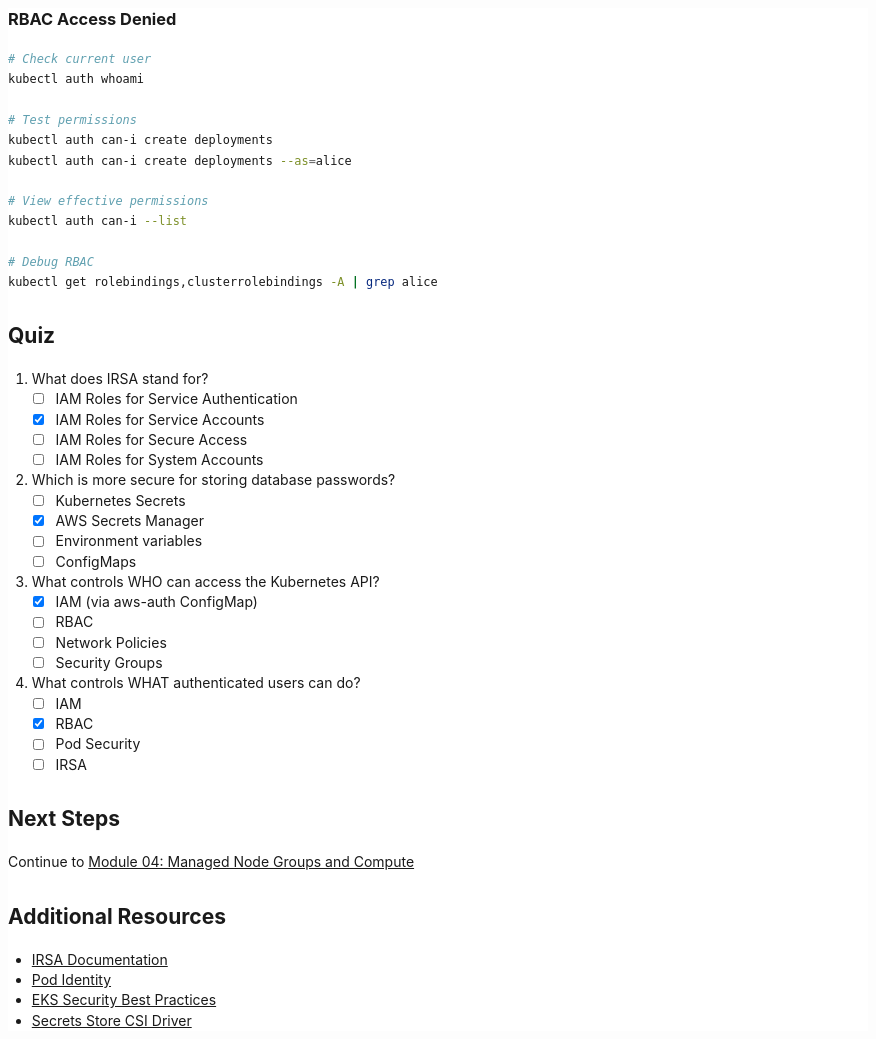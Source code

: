 ### RBAC Access Denied

```bash
# Check current user
kubectl auth whoami

# Test permissions
kubectl auth can-i create deployments
kubectl auth can-i create deployments --as=alice

# View effective permissions
kubectl auth can-i --list

# Debug RBAC
kubectl get rolebindings,clusterrolebindings -A | grep alice
```

## Quiz

1. What does IRSA stand for?
   - [ ] IAM Roles for Service Authentication
   - [x] IAM Roles for Service Accounts
   - [ ] IAM Roles for Secure Access
   - [ ] IAM Roles for System Accounts

2. Which is more secure for storing database passwords?
   - [ ] Kubernetes Secrets
   - [x] AWS Secrets Manager
   - [ ] Environment variables
   - [ ] ConfigMaps

3. What controls WHO can access the Kubernetes API?
   - [x] IAM (via aws-auth ConfigMap)
   - [ ] RBAC
   - [ ] Network Policies
   - [ ] Security Groups

4. What controls WHAT authenticated users can do?
   - [ ] IAM
   - [x] RBAC
   - [ ] Pod Security
   - [ ] IRSA

## Next Steps

Continue to [Module 04: Managed Node Groups and Compute](../04-compute/README.md)

## Additional Resources

- [IRSA Documentation](https://docs.aws.amazon.com/eks/latest/userguide/iam-roles-for-service-accounts.html)
- [Pod Identity](https://docs.aws.amazon.com/eks/latest/userguide/pod-identities.html)
- [EKS Security Best Practices](https://aws.github.io/aws-eks-best-practices/security/docs/)
- [Secrets Store CSI Driver](https://secrets-store-csi-driver.sigs.k8s.io/)
